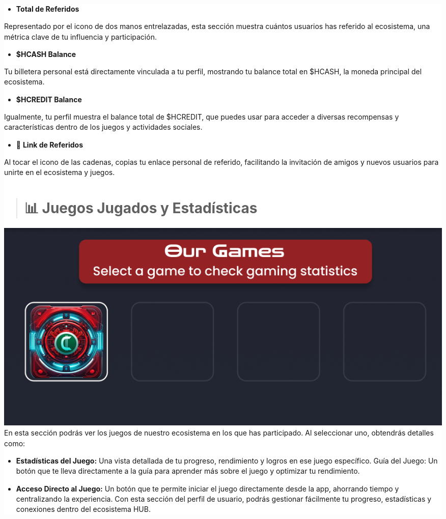 - **Total de Referidos**

Representado por el icono de dos manos entrelazadas, esta sección muestra cuántos usuarios has referido al ecosistema, una métrica clave de tu influencia y participación.

- **$HCASH Balance**

Tu billetera personal está directamente vinculada a tu perfil, mostrando tu balance total en $HCASH, la moneda principal del ecosistema.

- **$HCREDIT Balance**

Igualmente, tu perfil muestra el balance total de $HCREDIT, que puedes usar para acceder a diversas recompensas y características dentro de los juegos y actividades sociales.

- 🔗 **Link de Referidos**

Al tocar el icono de las cadenas, copias tu enlace personal de referido, facilitando la invitación de amigos y nuevos usuarios para unirte en el ecosistema y juegos.

> # 📊 **Juegos Jugados y Estadísticas**
![rankbadges](../../../static/img/gamesplayed.png)
En esta sección podrás ver los juegos de nuestro ecosistema en los que has participado. Al seleccionar uno, obtendrás detalles como:

- **Estadísticas del Juego:** 
Una vista detallada de tu progreso, rendimiento y logros en ese juego específico.
Guía del Juego: Un botón que te lleva directamente a la guía para aprender más sobre el juego y optimizar tu rendimiento.

- **Acceso Directo al Juego:** Un botón que te permite iniciar el juego directamente desde la app, ahorrando tiempo y centralizando la experiencia.
Con esta sección del perfil de usuario, podrás gestionar fácilmente tu progreso, estadísticas y conexiones dentro del ecosistema HUB.
